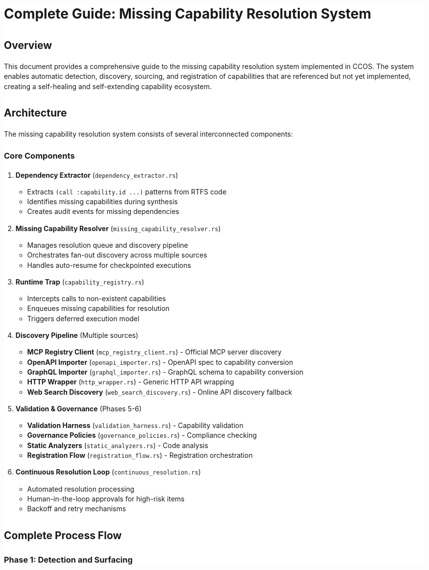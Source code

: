 # Complete Guide: Missing Capability Resolution System

## Overview

This document provides a comprehensive guide to the missing capability resolution system implemented in CCOS. The system enables automatic detection, discovery, sourcing, and registration of capabilities that are referenced but not yet implemented, creating a self-healing and self-extending capability ecosystem.

## Architecture

The missing capability resolution system consists of several interconnected components:

### Core Components

1. **Dependency Extractor** (`dependency_extractor.rs`)
   - Extracts `(call :capability.id ...)` patterns from RTFS code
   - Identifies missing capabilities during synthesis
   - Creates audit events for missing dependencies

2. **Missing Capability Resolver** (`missing_capability_resolver.rs`)
   - Manages resolution queue and discovery pipeline
   - Orchestrates fan-out discovery across multiple sources
   - Handles auto-resume for checkpointed executions

3. **Runtime Trap** (`capability_registry.rs`)
   - Intercepts calls to non-existent capabilities
   - Enqueues missing capabilities for resolution
   - Triggers deferred execution model

4. **Discovery Pipeline** (Multiple sources)
   - **MCP Registry Client** (`mcp_registry_client.rs`) - Official MCP server discovery
   - **OpenAPI Importer** (`openapi_importer.rs`) - OpenAPI spec to capability conversion
   - **GraphQL Importer** (`graphql_importer.rs`) - GraphQL schema to capability conversion
   - **HTTP Wrapper** (`http_wrapper.rs`) - Generic HTTP API wrapping
   - **Web Search Discovery** (`web_search_discovery.rs`) - Online API discovery fallback

5. **Validation & Governance** (Phases 5-6)
   - **Validation Harness** (`validation_harness.rs`) - Capability validation
   - **Governance Policies** (`governance_policies.rs`) - Compliance checking
   - **Static Analyzers** (`static_analyzers.rs`) - Code analysis
   - **Registration Flow** (`registration_flow.rs`) - Registration orchestration

6. **Continuous Resolution Loop** (`continuous_resolution.rs`)
   - Automated resolution processing
   - Human-in-the-loop approvals for high-risk items
   - Backoff and retry mechanisms

## Complete Process Flow

### Phase 1: Detection and Surfacing
